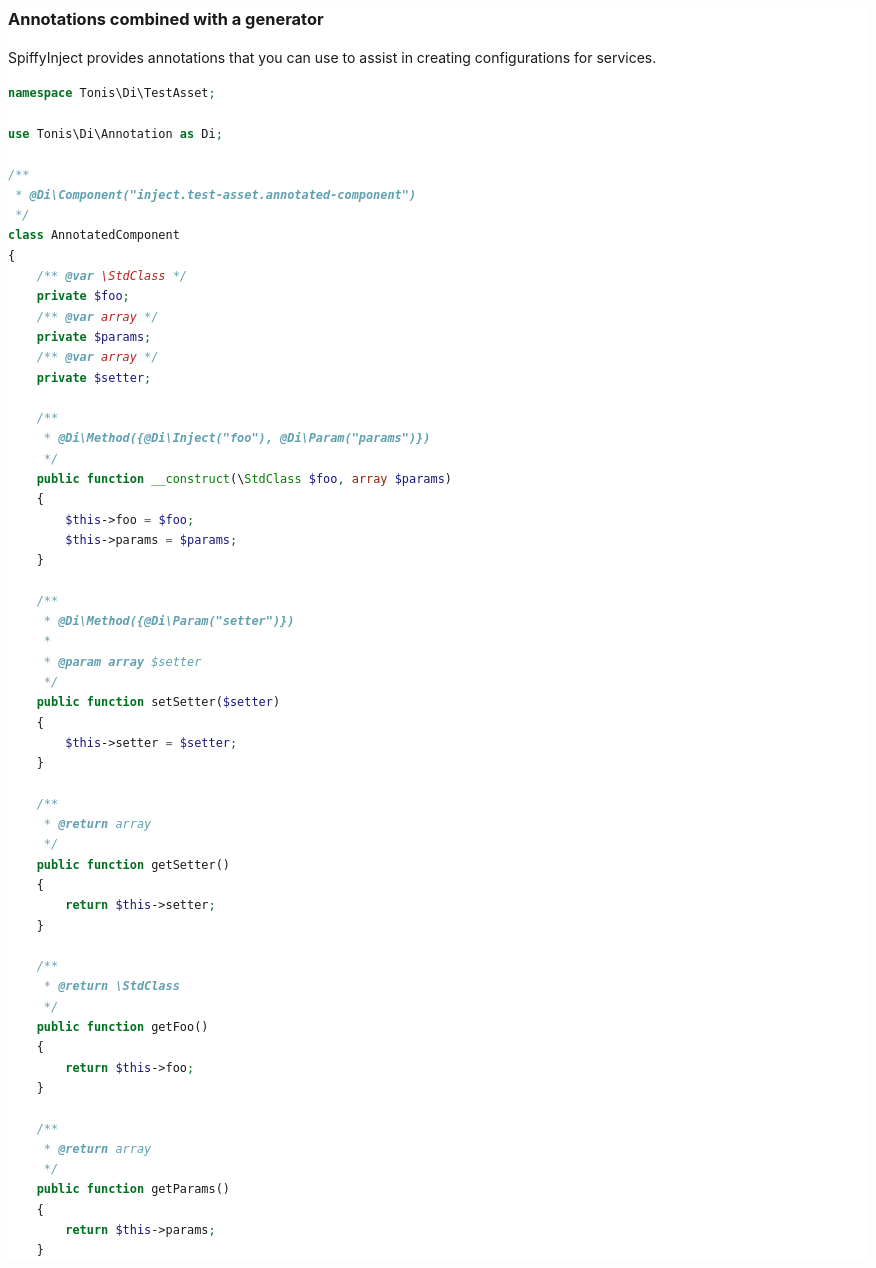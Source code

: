### Annotations combined with a generator

SpiffyInject provides annotations that you can use to assist in creating configurations for services.

```php
namespace Tonis\Di\TestAsset;

use Tonis\Di\Annotation as Di;

/**
 * @Di\Component("inject.test-asset.annotated-component")
 */
class AnnotatedComponent
{
    /** @var \StdClass */
    private $foo;
    /** @var array */
    private $params;
    /** @var array */
    private $setter;
    
    /**
     * @Di\Method({@Di\Inject("foo"), @Di\Param("params")})
     */
    public function __construct(\StdClass $foo, array $params)
    {
        $this->foo = $foo;
        $this->params = $params;
    }

    /**
     * @Di\Method({@Di\Param("setter")})
     * 
     * @param array $setter
     */
    public function setSetter($setter)
    {
        $this->setter = $setter;
    }

    /**
     * @return array
     */
    public function getSetter()
    {
        return $this->setter;
    }

    /**
     * @return \StdClass
     */
    public function getFoo()
    {
        return $this->foo;
    }

    /**
     * @return array
     */
    public function getParams()
    {
        return $this->params;
    }
```